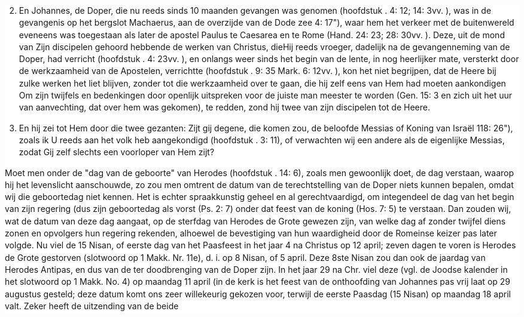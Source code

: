 2. En Johannes, de Doper, die nu reeds sinds 10 maanden gevangen was genomen (hoofdstuk . 4: 12; 14: 3vv. ), was in de gevangenis op het bergslot Machaerus, aan de overzijde van de Dode zee 4: 17"), waar hem het verkeer met de buitenwereld eveneens was toegestaan als later de apostel Paulus te Caesarea en te Rome (Hand. 24: 23; 28: 30vv. ). Deze, uit de mond van Zijn discipelen gehoord hebbende de werken van Christus, dieHij reeds vroeger, dadelijk na de gevangenneming van de Doper, had verricht (hoofdstuk . 4: 23vv. ), en onlangs weer sinds het begin van de lente, in nog heerlijker mate, versterkt door de werkzaamheid van de Apostelen, verrichtte (hoofdstuk . 9: 35 Mark. 6: 12vv. ), kon het niet begrijpen, dat de Heere bij zulke werken het liet blijven, zonder tot die werkzaamheid over te gaan, die hij zelf eens van Hem had moeten aankondigen Om zijn twijfels en bedenkingen door openlijk uitspreken voor de juiste man meester te worden (Gen. 15: 3 en zich uit het uur van aanvechting, dat over hem was gekomen), te redden, zond hij twee van zijn discipelen tot de Heere.

3. En hij zei tot Hem door die twee gezanten: Zijt gij degene, die komen zou, de beloofde Messias of Koning van Israël 118: 26"), zoals ik U reeds aan het volk heb aangekondigd (hoofdstuk . 3: 11), of verwachten wij een andere als de eigenlijke Messias, zodat Gij zelf slechts een voorloper van Hem zijt?

Moet  men onder de "dag van de geboorte" van Herodes (hoofdstuk . 14: 6), zoals men gewoonlijk  doet,  de  dag  verstaan,  waarop  hij  het  levenslicht  aanschouwde,  zo  zou  men omtrent de datum van de terechtstelling van de Doper niets kunnen bepalen, omdat wij die geboortedag  niet  kennen.  Het  is  echter  spraakkunstig  geheel  en  al  gerechtvaardigd,  om integendeel de dag van het begin van zijn regering (dus zijn geboortedag als vorst (Ps. 2: 7) onder dat feest van de koning (Hos. 7: 5) te verstaan. Dan zouden wij, wat de datum van deze dag aangaat, op de sterfdag van Herodes de Grote gewezen zijn, van welke dag af zonder twijfel diens zonen en opvolgers hun regering rekenden, alhoewel de bevestiging van hun waardigheid door de Romeinse keizer pas later volgde. Nu viel de 15 Nisan, of eerste dag van het Paasfeest in het jaar 4 na Christus op 12 april; zeven dagen te voren is Herodes de Grote gestorven (slotwoord op 1 Makk. Nr. 11e), d. i. op 8 Nisan, of 5 april. Deze 8ste Nisan zou dan ook de jaardag van Herodes Antipas, en dus van de ter doodbrenging van de Doper zijn. In het jaar 29 na Chr. viel deze (vgl. de Joodse kalender in het slotwoord op 1 Makk. No.
4) op maandag 11 april (in de kerk is het feest van de onthoofding van Johannes pas vrij laat op 29 augustus gesteld; deze datum komt ons zeer willekeurig gekozen voor, terwijl de eerste Paasdag  (15  Nisan)  op  maandag  18  april  valt.  Zeker  heeft  de  uitzending  van  de  beide
